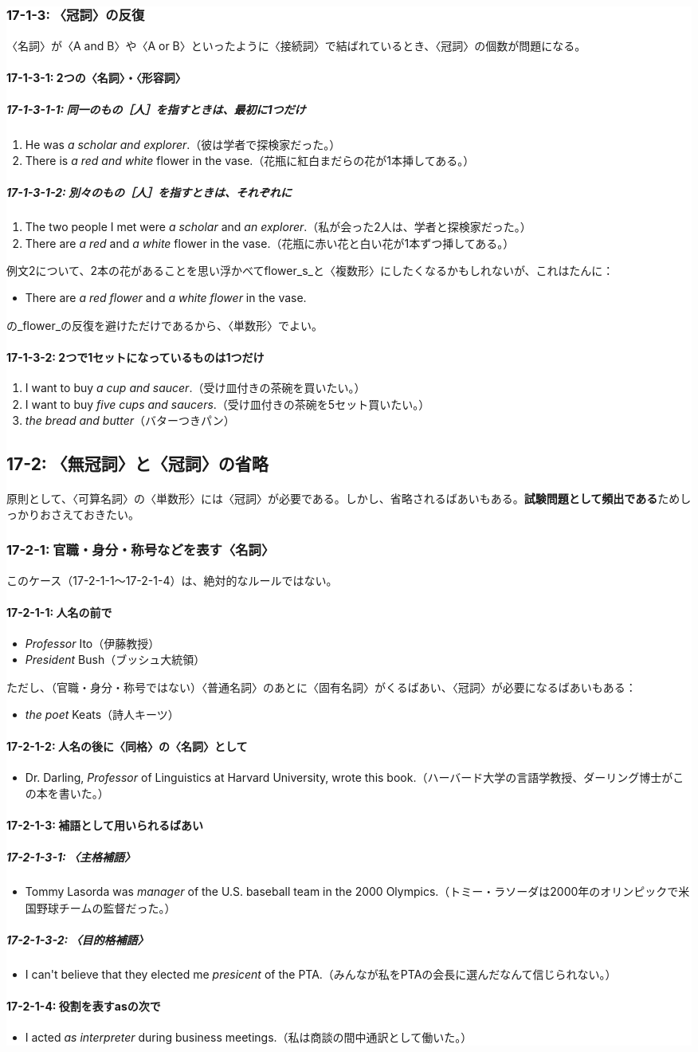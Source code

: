 ### 17-1-3: 〈冠詞〉の反復
〈名詞〉が〈A and B〉や〈A or B〉といったように〈接続詞〉で結ばれているとき、〈冠詞〉の個数が問題になる。

#### 17-1-3-1: 2つの〈名詞〉・〈形容詞〉
##### 17-1-3-1-1: 同一のもの［人］を指すときは、最初に1つだけ
1. He was _a scholar and explorer_.（彼は学者で探検家だった。）
2. There is _a red and white_ flower in the vase.（花瓶に紅白まだらの花が1本挿してある。）

##### 17-1-3-1-2: 別々のもの［人］を指すときは、それぞれに
1. The two people I met were _a scholar_ and _an explorer_.（私が会った2人は、学者と探検家だった。）
2. There are _a red_ and _a white_ flower in the vase.（花瓶に赤い花と白い花が1本ずつ挿してある。）

例文2について、2本の花があることを思い浮かべてflower_s_と〈複数形〉にしたくなるかもしれないが、これはたんに：

- There are _a red flower_ and _a white flower_ in the vase.

の_flower_の反復を避けただけであるから、〈単数形〉でよい。

#### 17-1-3-2: 2つで1セットになっているものは1つだけ
1. I want to buy _a cup and saucer_.（受け皿付きの茶碗を買いたい。）
2. I want to buy _five cups and saucers_.（受け皿付きの茶碗を5セット買いたい。）
3. _the bread and butter_（バターつきパン）

## 17-2: 〈無冠詞〉と〈冠詞〉の省略
原則として、〈可算名詞〉の〈単数形〉には〈冠詞〉が必要である。しかし、省略されるばあいもある。**試験問題として頻出である**ためしっかりおさえておきたい。

### 17-2-1: 官職・身分・称号などを表す〈名詞〉
このケース（17-2-1-1～17-2-1-4）は、絶対的なルールではない。

#### 17-2-1-1: 人名の前で
- _Professor_ Ito（伊藤教授）
- _President_ Bush（ブッシュ大統領）

ただし、（官職・身分・称号ではない）〈普通名詞〉のあとに〈固有名詞〉がくるばあい、〈冠詞〉が必要になるばあいもある：

- _the poet_ Keats（詩人キーツ）

#### 17-2-1-2: 人名の後に〈同格〉の〈名詞〉として
- Dr. Darling, _Professor_ of Linguistics at Harvard University, wrote this book.（ハーバード大学の言語学教授、ダーリング博士がこの本を書いた。）

#### 17-2-1-3: 補語として用いられるばあい
##### 17-2-1-3-1: 〈主格補語〉
- Tommy Lasorda was _manager_ of the U.S. baseball team in the 2000 Olympics.（トミー・ラソーダは2000年のオリンピックで米国野球チームの監督だった。）

##### 17-2-1-3-2: 〈目的格補語〉
- I can't believe that they elected me _presicent_ of the PTA.（みんなが私をPTAの会長に選んだなんて信じられない。）

#### 17-2-1-4: 役割を表すasの次で
- I acted _as interpreter_ during business meetings.（私は商談の間中通訳として働いた。）
